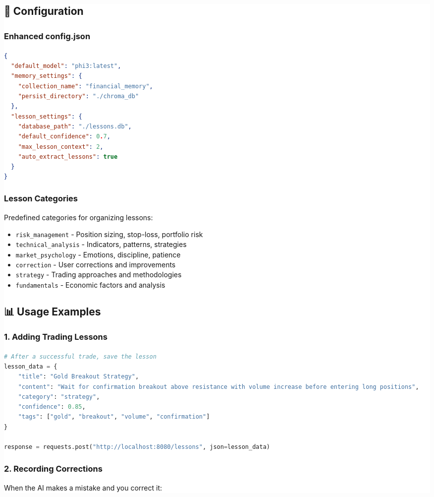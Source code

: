 ## 🔧 Configuration

### Enhanced config.json
```json
{
  "default_model": "phi3:latest",
  "memory_settings": {
    "collection_name": "financial_memory",
    "persist_directory": "./chroma_db"
  },
  "lesson_settings": {
    "database_path": "./lessons.db",
    "default_confidence": 0.7,
    "max_lesson_context": 2,
    "auto_extract_lessons": true
  }
}
```

### Lesson Categories

Predefined categories for organizing lessons:
- `risk_management` - Position sizing, stop-loss, portfolio risk
- `technical_analysis` - Indicators, patterns, strategies
- `market_psychology` - Emotions, discipline, patience
- `correction` - User corrections and improvements
- `strategy` - Trading approaches and methodologies
- `fundamentals` - Economic factors and analysis

## 📊 Usage Examples

### 1. Adding Trading Lessons

```python
# After a successful trade, save the lesson
lesson_data = {
    "title": "Gold Breakout Strategy",
    "content": "Wait for confirmation breakout above resistance with volume increase before entering long positions",
    "category": "strategy",
    "confidence": 0.85,
    "tags": ["gold", "breakout", "volume", "confirmation"]
}

response = requests.post("http://localhost:8080/lessons", json=lesson_data)
```

### 2. Recording Corrections

When the AI makes a mistake and you correct it:
